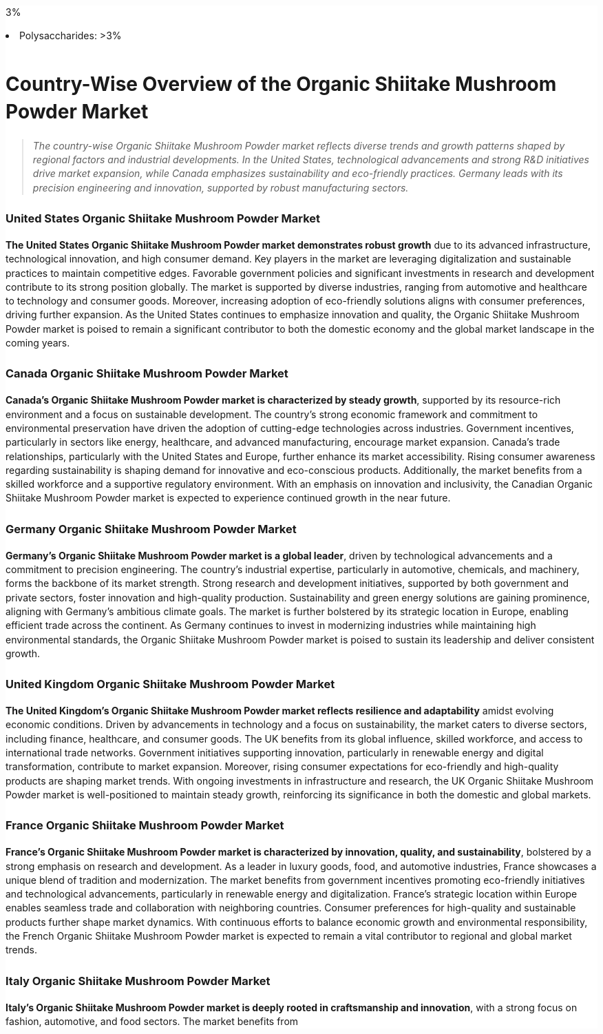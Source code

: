 3%</li><li>Polysaccharides: >3%</li></ul><h1><span class="">Country-Wise Overview of the Organic Shiitake Mushroom Powder Market<br /></span></h1><blockquote><p><em><span class="">The country-wise Organic Shiitake Mushroom Powder market reflects diverse trends and growth patterns shaped by regional factors and industrial developments. In the United States, technological advancements and strong R&amp;D initiatives drive market expansion, while Canada emphasizes sustainability and eco-friendly practices. Germany leads with its precision engineering and innovation, supported by robust manufacturing sectors.</span></em></p></blockquote><h3><strong>United States Organic Shiitake Mushroom Powder Market</strong></h3><p><strong>The United States Organic Shiitake Mushroom Powder market demonstrates robust growth</strong> due to its advanced infrastructure, technological innovation, and high consumer demand. Key players in the market are leveraging digitalization and sustainable practices to maintain competitive edges. Favorable government policies and significant investments in research and development contribute to its strong position globally. The market is supported by diverse industries, ranging from automotive and healthcare to technology and consumer goods. Moreover, increasing adoption of eco-friendly solutions aligns with consumer preferences, driving further expansion. As the United States continues to emphasize innovation and quality, the Organic Shiitake Mushroom Powder market is poised to remain a significant contributor to both the domestic economy and the global market landscape in the coming years.</p><h3><strong>Canada Organic Shiitake Mushroom Powder Market</strong></h3><p><strong>Canada&rsquo;s Organic Shiitake Mushroom Powder market is characterized by steady growth</strong>, supported by its resource-rich environment and a focus on sustainable development. The country&rsquo;s strong economic framework and commitment to environmental preservation have driven the adoption of cutting-edge technologies across industries. Government incentives, particularly in sectors like energy, healthcare, and advanced manufacturing, encourage market expansion. Canada&rsquo;s trade relationships, particularly with the United States and Europe, further enhance its market accessibility. Rising consumer awareness regarding sustainability is shaping demand for innovative and eco-conscious products. Additionally, the market benefits from a skilled workforce and a supportive regulatory environment. With an emphasis on innovation and inclusivity, the Canadian Organic Shiitake Mushroom Powder market is expected to experience continued growth in the near future.</p><h3><strong>Germany Organic Shiitake Mushroom Powder Market</strong></h3><p><strong>Germany&rsquo;s Organic Shiitake Mushroom Powder market is a global leader</strong>, driven by technological advancements and a commitment to precision engineering. The country&rsquo;s industrial expertise, particularly in automotive, chemicals, and machinery, forms the backbone of its market strength. Strong research and development initiatives, supported by both government and private sectors, foster innovation and high-quality production. Sustainability and green energy solutions are gaining prominence, aligning with Germany&rsquo;s ambitious climate goals. The market is further bolstered by its strategic location in Europe, enabling efficient trade across the continent. As Germany continues to invest in modernizing industries while maintaining high environmental standards, the Organic Shiitake Mushroom Powder market is poised to sustain its leadership and deliver consistent growth.</p><h3><strong>United Kingdom Organic Shiitake Mushroom Powder Market</strong></h3><p><strong>The United Kingdom&rsquo;s Organic Shiitake Mushroom Powder market reflects resilience and adaptability</strong> amidst evolving economic conditions. Driven by advancements in technology and a focus on sustainability, the market caters to diverse sectors, including finance, healthcare, and consumer goods. The UK benefits from its global influence, skilled workforce, and access to international trade networks. Government initiatives supporting innovation, particularly in renewable energy and digital transformation, contribute to market expansion. Moreover, rising consumer expectations for eco-friendly and high-quality products are shaping market trends. With ongoing investments in infrastructure and research, the UK Organic Shiitake Mushroom Powder market is well-positioned to maintain steady growth, reinforcing its significance in both the domestic and global markets.</p><h3><strong>France Organic Shiitake Mushroom Powder Market</strong></h3><p><strong>France&rsquo;s Organic Shiitake Mushroom Powder market is characterized by innovation, quality, and sustainability</strong>, bolstered by a strong emphasis on research and development. As a leader in luxury goods, food, and automotive industries, France showcases a unique blend of tradition and modernization. The market benefits from government incentives promoting eco-friendly initiatives and technological advancements, particularly in renewable energy and digitalization. France&rsquo;s strategic location within Europe enables seamless trade and collaboration with neighboring countries. Consumer preferences for high-quality and sustainable products further shape market dynamics. With continuous efforts to balance economic growth and environmental responsibility, the French Organic Shiitake Mushroom Powder market is expected to remain a vital contributor to regional and global market trends.</p><h3><strong>Italy Organic Shiitake Mushroom Powder Market</strong></h3><p><strong>Italy&rsquo;s Organic Shiitake Mushroom Powder market is deeply rooted in craftsmanship and innovation</strong>, with a strong focus on fashion, automotive, and food sectors. The market benefits from